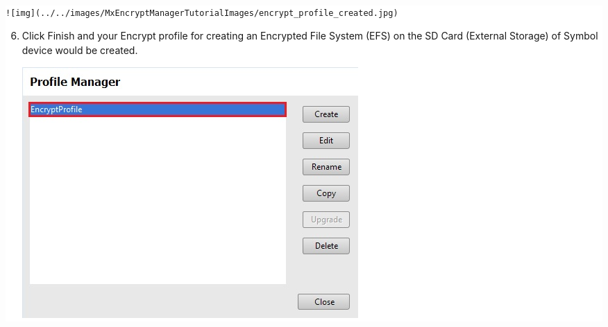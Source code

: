     ![img](../../images/MxEncryptManagerTutorialImages/encrypt_profile_created.jpg)

6. Click Finish and your Encrypt profile for creating an Encrypted File System (EFS) on the SD Card (External Storage) of Symbol device would be created.

    ![img](../../images/MxEncryptManagerTutorialImages/encrypt_manager_profile_created.jpg) 
  